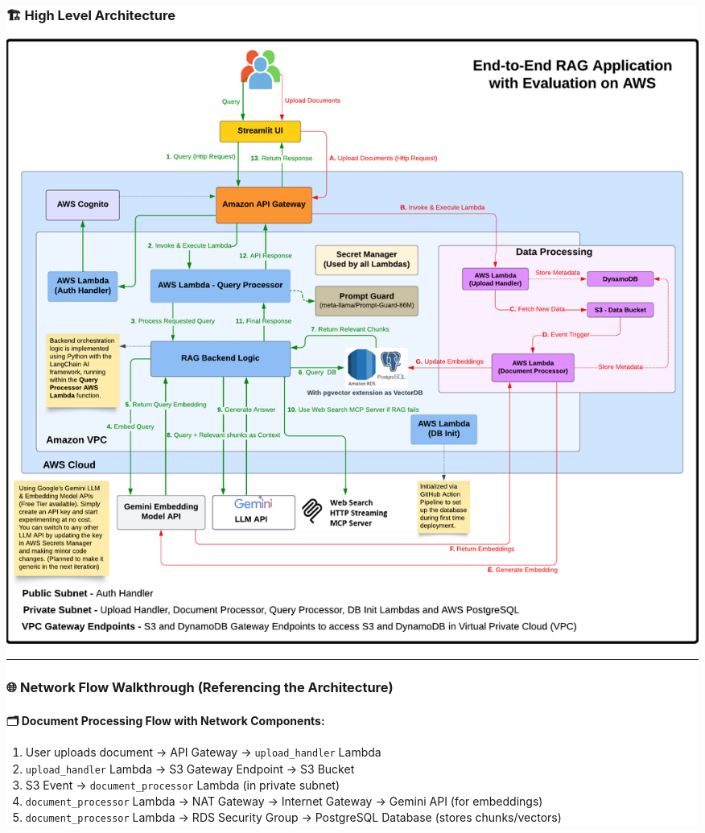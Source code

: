 ### 🏗️ High Level Architecture

![architecture](./images/architecture.png)

---
### 🌐 Network Flow Walkthrough (Referencing the Architecture)

#### 🗂️ Document Processing Flow with Network Components:

1. User uploads document → API Gateway → `upload_handler` Lambda
2. `upload_handler` Lambda → S3 Gateway Endpoint → S3 Bucket
3. S3 Event → `document_processor` Lambda (in private subnet)
4. `document_processor` Lambda → NAT Gateway → Internet Gateway → Gemini API (for embeddings)
5. `document_processor` Lambda → RDS Security Group → PostgreSQL Database (stores chunks/vectors)
